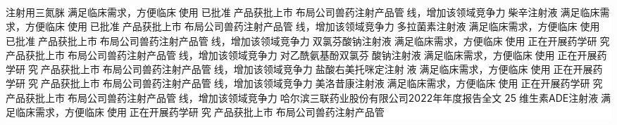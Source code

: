 注射用三氮脒
满足临床需求，方便临床
使用
已批准
产品获批上市
布局公司兽药注射产品管
线，增加该领域竞争力
柴辛注射液
满足临床需求，方便临床
使用
已批准
产品获批上市
布局公司兽药注射产品管
线，增加该领域竞争力
多拉菌素注射液
满足临床需求，方便临床
使用
已批准
产品获批上市
布局公司兽药注射产品管
线，增加该领域竞争力
双氯芬酸钠注射液
满足临床需求，方便临床
使用
正在开展药学研
究
产品获批上市
布局公司兽药注射产品管
线，增加该领域竞争力
对乙酰氨基酚双氯芬
酸钠注射液
满足临床需求，方便临床
使用
正在开展药学研
究
产品获批上市
布局公司兽药注射产品管
线，增加该领域竞争力
盐酸右美托咪定注射
液
满足临床需求，方便临床
使用
正在开展药学研
究
产品获批上市
布局公司兽药注射产品管
线，增加该领域竞争力
美洛昔康注射液
满足临床需求，方便临床
使用
正在开展药学研
究
产品获批上市
布局公司兽药注射产品管
线，增加该领域竞争力
哈尔滨三联药业股份有限公司2022年年度报告全文
25
维生素ADE注射液
满足临床需求，方便临床
使用
正在开展药学研
究
产品获批上市
布局公司兽药注射产品管